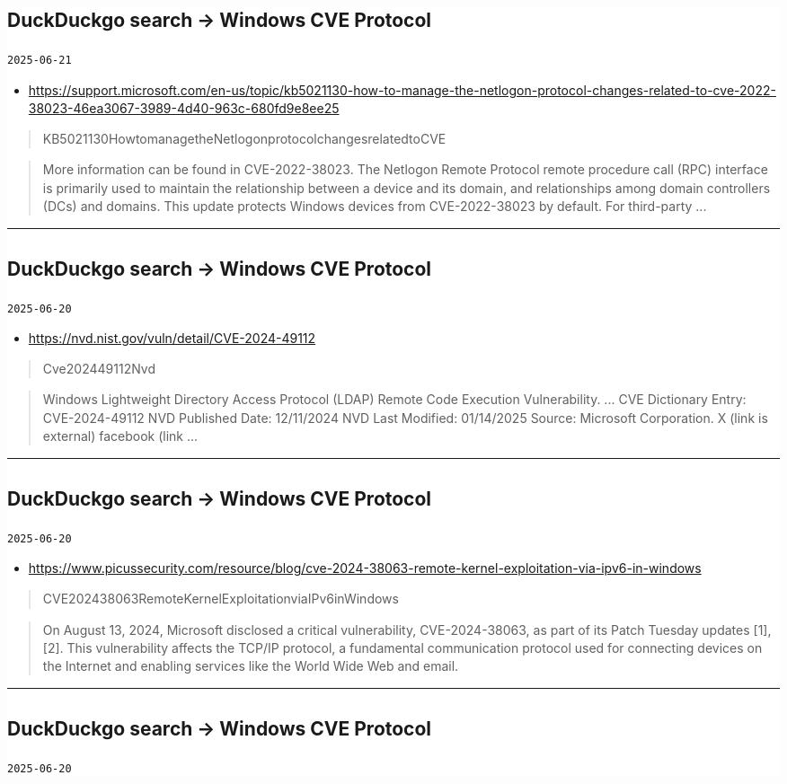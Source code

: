 ## DuckDuckgo search -> Windows CVE Protocol
`2025-06-21`

* https://support.microsoft.com/en-us/topic/kb5021130-how-to-manage-the-netlogon-protocol-changes-related-to-cve-2022-38023-46ea3067-3989-4d40-963c-680fd9e8ee25

<blockquote>
 KB5021130HowtomanagetheNetlogonprotocolchangesrelatedtoCVE
</blockquote>
<blockquote>
More information can be found in CVE-2022-38023. The Netlogon Remote Protocol remote procedure call (RPC) interface is primarily used to maintain the relationship between a device and its domain, and relationships among domain controllers (DCs) and domains. This update protects Windows devices from CVE-2022-38023 by default. For third-party ...
</blockquote>

---

## DuckDuckgo search -> Windows CVE Protocol
`2025-06-20`

* https://nvd.nist.gov/vuln/detail/CVE-2024-49112

<blockquote>
 Cve202449112Nvd
</blockquote>
<blockquote>
Windows Lightweight Directory Access Protocol (LDAP) Remote Code Execution Vulnerability. ... CVE Dictionary Entry: CVE-2024-49112 NVD Published Date: 12/11/2024 NVD Last Modified: 01/14/2025 Source: Microsoft Corporation. X (link is external) facebook (link ...
</blockquote>

---

## DuckDuckgo search -> Windows CVE Protocol
`2025-06-20`

* https://www.picussecurity.com/resource/blog/cve-2024-38063-remote-kernel-exploitation-via-ipv6-in-windows

<blockquote>
 CVE202438063RemoteKernelExploitationviaIPv6inWindows
</blockquote>
<blockquote>
On August 13, 2024, Microsoft disclosed a critical vulnerability, CVE-2024-38063, as part of its Patch Tuesday updates [1], [2]. This vulnerability affects the TCP/IP protocol, a fundamental communication protocol used for connecting devices on the Internet and enabling services like the World Wide Web and email.
</blockquote>

---

## DuckDuckgo search -> Windows CVE Protocol
`2025-06-20`
